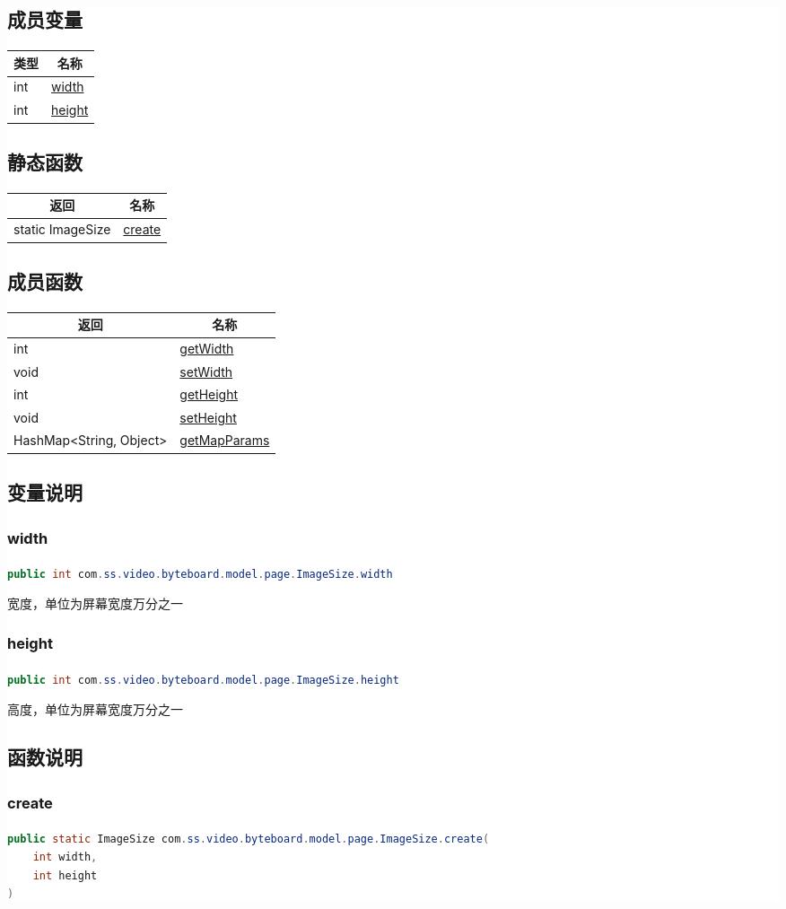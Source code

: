 ## 成员变量
| 类型 | 名称 |
| --- | --- |
| int | [width](#ImageSize-width) |
| int | [height](#ImageSize-height) |

## 静态函数
| 返回 | 名称 |
| --- | --- |
| static ImageSize | [create](#ImageSize-create) |

## 成员函数
| 返回 | 名称 |
| --- | --- |
| int | [getWidth](#ImageSize-getwidth) |
| void | [setWidth](#ImageSize-setwidth) |
| int | [getHeight](#ImageSize-getheight) |
| void | [setHeight](#ImageSize-setheight) |
| HashMap<String, Object\> | [getMapParams](#ImageSize-getmapparams) |

## 变量说明
<span id="ImageSize-width"></span>
### width
```java
public int com.ss.video.byteboard.model.page.ImageSize.width
```
宽度，单位为屏幕宽度万分之一


<span id="ImageSize-height"></span>
### height
```java
public int com.ss.video.byteboard.model.page.ImageSize.height
```
高度，单位为屏幕宽度万分之一


## 函数说明
<span id="ImageSize-create"></span>
### create
```java
public static ImageSize com.ss.video.byteboard.model.page.ImageSize.create(
    int width,
    int height
)
```
